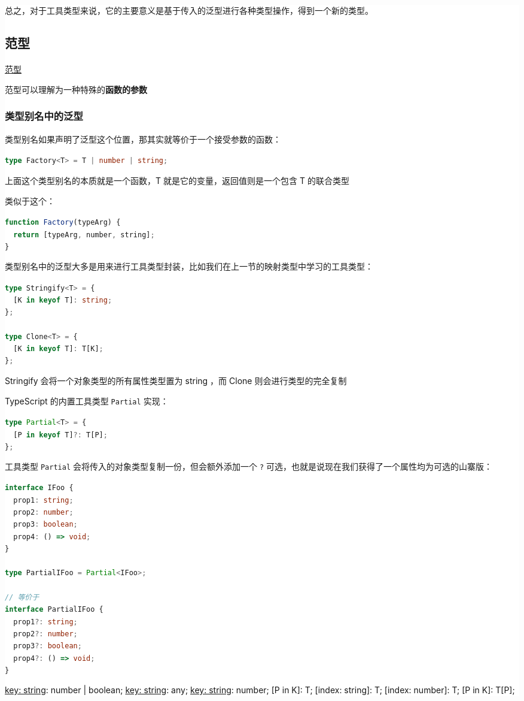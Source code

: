 总之，对于工具类型来说，它的主要意义是基于传入的泛型进行各种类型操作，得到一个新的类型。

## 范型

[范型](../探索/一些面试.md/#ts-泛型)

范型可以理解为一种特殊的**函数的参数**

### 类型别名中的泛型

类型别名如果声明了泛型这个位置，那其实就等价于一个接受参数的函数：

```ts
type Factory<T> = T | number | string;
```

上面这个类型别名的本质就是一个函数，T 就是它的变量，返回值则是一个包含 T 的联合类型

类似于这个：

```ts
function Factory(typeArg) {
  return [typeArg, number, string];
}
```

类型别名中的泛型大多是用来进行工具类型封装，比如我们在上一节的映射类型中学习的工具类型：

```ts
type Stringify<T> = {
  [K in keyof T]: string;
};

type Clone<T> = {
  [K in keyof T]: T[K];
};
```

Stringify 会将一个对象类型的所有属性类型置为 string ，而 Clone 则会进行类型的完全复制

TypeScript 的内置工具类型 `Partial` 实现：

```ts
type Partial<T> = {
  [P in keyof T]?: T[P];
};
```

工具类型 `Partial` 会将传入的对象类型复制一份，但会额外添加一个 `?` 可选，也就是说现在我们获得了一个属性均为可选的山寨版：

```ts
interface IFoo {
  prop1: string;
  prop2: number;
  prop3: boolean;
  prop4: () => void;
}

type PartialIFoo = Partial<IFoo>;

// 等价于
interface PartialIFoo {
  prop1?: string;
  prop2?: number;
  prop3?: boolean;
  prop4?: () => void;
}
```


  [key: string]: string;
  [key: string]: string;
  [key: string]: string;
  [key: string]: string;
  [key: string]: boolean;
  [key: string]: number | boolean;
  [key: string]: any;
  [key: string]: number;
  [P in K]: T;
  [index: string]: T;
  [index: number]: T;
  [P in K]: T[P];